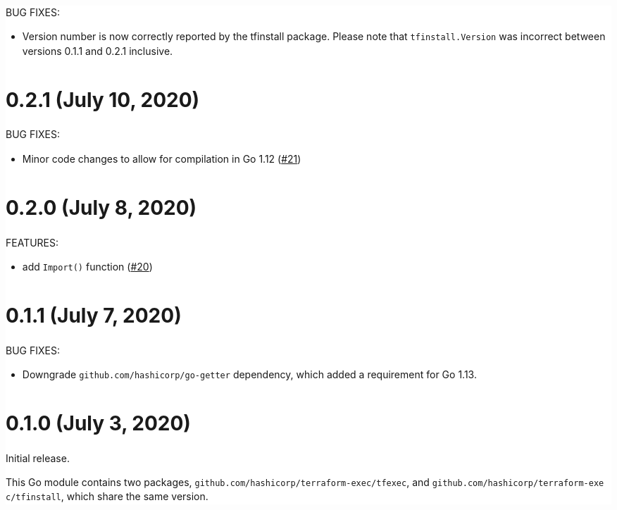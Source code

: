 BUG FIXES:
- Version number is now correctly reported by the tfinstall package. Please note that `tfinstall.Version` was incorrect between versions 0.1.1 and 0.2.1 inclusive.

# 0.2.1 (July 10, 2020)

BUG FIXES:
- Minor code changes to allow for compilation in Go 1.12 ([#21](https://github.com/hashicorp/terraform-exec/pull/21))

# 0.2.0 (July 8, 2020)

FEATURES:
- add `Import()` function ([#20](https://github.com/hashicorp/terraform-exec/pull/20))

# 0.1.1 (July 7, 2020)

BUG FIXES:
- Downgrade `github.com/hashicorp/go-getter` dependency, which added a requirement for Go 1.13.

# 0.1.0 (July 3, 2020)

Initial release.

This Go module contains two packages, `github.com/hashicorp/terraform-exec/tfexec`, and `github.com/hashicorp/terraform-exec/tfinstall`, which share the same version.
